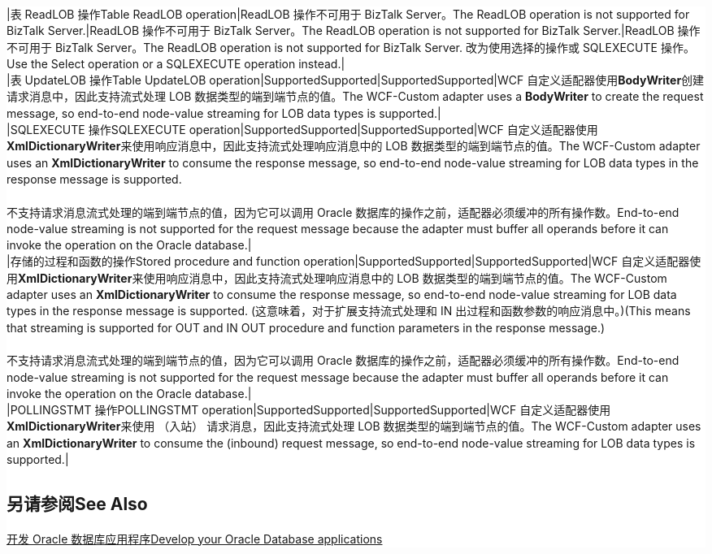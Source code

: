 |<span data-ttu-id="d5712-260">表 ReadLOB 操作</span><span class="sxs-lookup"><span data-stu-id="d5712-260">Table ReadLOB operation</span></span>|<span data-ttu-id="d5712-261">ReadLOB 操作不可用于 BizTalk Server。</span><span class="sxs-lookup"><span data-stu-id="d5712-261">The ReadLOB operation is not supported for BizTalk Server.</span></span>|<span data-ttu-id="d5712-262">ReadLOB 操作不可用于 BizTalk Server。</span><span class="sxs-lookup"><span data-stu-id="d5712-262">The ReadLOB operation is not supported for BizTalk Server.</span></span>|<span data-ttu-id="d5712-263">ReadLOB 操作不可用于 BizTalk Server。</span><span class="sxs-lookup"><span data-stu-id="d5712-263">The ReadLOB operation is not supported for BizTalk Server.</span></span> <span data-ttu-id="d5712-264">改为使用选择的操作或 SQLEXECUTE 操作。</span><span class="sxs-lookup"><span data-stu-id="d5712-264">Use the Select operation or a SQLEXECUTE operation instead.</span></span>|  
|<span data-ttu-id="d5712-265">表 UpdateLOB 操作</span><span class="sxs-lookup"><span data-stu-id="d5712-265">Table UpdateLOB operation</span></span>|<span data-ttu-id="d5712-266">Supported</span><span class="sxs-lookup"><span data-stu-id="d5712-266">Supported</span></span>|<span data-ttu-id="d5712-267">Supported</span><span class="sxs-lookup"><span data-stu-id="d5712-267">Supported</span></span>|<span data-ttu-id="d5712-268">WCF 自定义适配器使用**BodyWriter**创建请求消息中，因此支持流式处理 LOB 数据类型的端到端节点的值。</span><span class="sxs-lookup"><span data-stu-id="d5712-268">The WCF-Custom adapter uses a **BodyWriter** to create the request message, so end-to-end node-value streaming for LOB data types is supported.</span></span>|  
|<span data-ttu-id="d5712-269">SQLEXECUTE 操作</span><span class="sxs-lookup"><span data-stu-id="d5712-269">SQLEXECUTE operation</span></span>|<span data-ttu-id="d5712-270">Supported</span><span class="sxs-lookup"><span data-stu-id="d5712-270">Supported</span></span>|<span data-ttu-id="d5712-271">Supported</span><span class="sxs-lookup"><span data-stu-id="d5712-271">Supported</span></span>|<span data-ttu-id="d5712-272">WCF 自定义适配器使用**XmlDictionaryWriter**来使用响应消息中，因此支持流式处理响应消息中的 LOB 数据类型的端到端节点的值。</span><span class="sxs-lookup"><span data-stu-id="d5712-272">The WCF-Custom adapter uses an **XmlDictionaryWriter** to consume the response message, so end-to-end node-value streaming for LOB data types in the response message is supported.</span></span><br /><br /> <span data-ttu-id="d5712-273">不支持请求消息流式处理的端到端节点的值，因为它可以调用 Oracle 数据库的操作之前，适配器必须缓冲的所有操作数。</span><span class="sxs-lookup"><span data-stu-id="d5712-273">End-to-end node-value streaming is not supported for the request message because the adapter must buffer all operands before it can invoke the operation on the Oracle database.</span></span>|  
|<span data-ttu-id="d5712-274">存储的过程和函数的操作</span><span class="sxs-lookup"><span data-stu-id="d5712-274">Stored procedure and function operation</span></span>|<span data-ttu-id="d5712-275">Supported</span><span class="sxs-lookup"><span data-stu-id="d5712-275">Supported</span></span>|<span data-ttu-id="d5712-276">Supported</span><span class="sxs-lookup"><span data-stu-id="d5712-276">Supported</span></span>|<span data-ttu-id="d5712-277">WCF 自定义适配器使用**XmlDictionaryWriter**来使用响应消息中，因此支持流式处理响应消息中的 LOB 数据类型的端到端节点的值。</span><span class="sxs-lookup"><span data-stu-id="d5712-277">The WCF-Custom adapter uses an **XmlDictionaryWriter** to consume the response message, so end-to-end node-value streaming for LOB data types in the response message is supported.</span></span> <span data-ttu-id="d5712-278">(这意味着，对于扩展支持流式处理和 IN 出过程和函数参数的响应消息中。)</span><span class="sxs-lookup"><span data-stu-id="d5712-278">(This means that streaming is supported for OUT and IN OUT procedure and function parameters in the response message.)</span></span><br /><br /> <span data-ttu-id="d5712-279">不支持请求消息流式处理的端到端节点的值，因为它可以调用 Oracle 数据库的操作之前，适配器必须缓冲的所有操作数。</span><span class="sxs-lookup"><span data-stu-id="d5712-279">End-to-end node-value streaming is not supported for the request message because the adapter must buffer all operands before it can invoke the operation on the Oracle database.</span></span>|  
|<span data-ttu-id="d5712-280">POLLINGSTMT 操作</span><span class="sxs-lookup"><span data-stu-id="d5712-280">POLLINGSTMT operation</span></span>|<span data-ttu-id="d5712-281">Supported</span><span class="sxs-lookup"><span data-stu-id="d5712-281">Supported</span></span>|<span data-ttu-id="d5712-282">Supported</span><span class="sxs-lookup"><span data-stu-id="d5712-282">Supported</span></span>|<span data-ttu-id="d5712-283">WCF 自定义适配器使用**XmlDictionaryWriter**来使用 （入站） 请求消息，因此支持流式处理 LOB 数据类型的端到端节点的值。</span><span class="sxs-lookup"><span data-stu-id="d5712-283">The WCF-Custom adapter uses an **XmlDictionaryWriter** to consume the (inbound) request message, so end-to-end node-value streaming for LOB data types is supported.</span></span>|  
  
## <a name="see-also"></a><span data-ttu-id="d5712-284">另请参阅</span><span class="sxs-lookup"><span data-stu-id="d5712-284">See Also</span></span>  
[<span data-ttu-id="d5712-285">开发 Oracle 数据库应用程序</span><span class="sxs-lookup"><span data-stu-id="d5712-285">Develop your Oracle Database applications</span></span>](../../adapters-and-accelerators/adapter-oracle-database/develop-your-oracle-database-applications.md)